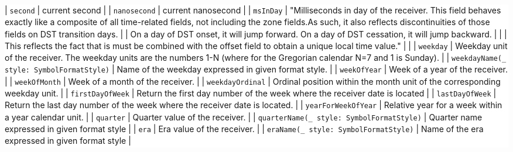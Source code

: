 | `second`                                                                                                    | current second                                                                                                                                                                                                                | 
| `nanosecond`                                                                                                | current nanosecond                                                                                                                                                                                                            | 
| `msInDay`                                                                                                   | "Milliseconds in day of the receiver. This field behaves exactly like a composite of all time-related fields, not including the zone fields.As such, it also reflects discontinuities of those fields on DST transition days. | 
| On a day of DST onset, it will jump forward. On a day of DST cessation, it will jump backward.              |                                                                                                                                                                                                                               | 
| This reflects the fact that is must be combined with the offset field to obtain a unique local time value." |                                                                                                                                                                                                                               | 
| `weekday`                                                                                                   | Weekday unit of the receiver. The weekday units are the numbers 1-N (where for the Gregorian calendar N=7 and 1 is Sunday).                                                                                                   | 
| `weekdayName(_ style: SymbolFormatStyle)`                                                                   | Name of the weekday expressed in given format style.                                                                                                                                                                          | 
| `weekOfYear`                                                                                                | Week of a year of the receiver.                                                                                                                                                                                               | 
| `weekOfMonth`                                                                                               | Week of a month of the receiver.                                                                                                                                                                                              | 
| `weekdayOrdinal`                                                                                            | Ordinal position within the month unit of the corresponding weekday unit.                                                                                                                                                     | 
| `firstDayOfWeek`                                                                                            | Return the first day number of the week where the receiver date is located                                                                                                                                                    | 
| `lastDayOfWeek`                                                                                             | Return the last day number of the week where the receiver date is located.                                                                                                                                                    | 
| `yearForWeekOfYear`                                                                                         | Relative year for a week within a year calendar unit.                                                                                                                                                                         | 
| `quarter`                                                                                                   | Quarter value of the receiver.                                                                                                                                                                                                | 
| `quarterName(_ style: SymbolFormatStyle)`                                                                   | Quarter name expressed in given format style                                                                                                                                                                                  | 
| `era`                                                                                                       | Era value of the receiver.                                                                                                                                                                                                    | 
| `eraName(_ style: SymbolFormatStyle)`                                                                       | Name of the era expressed in given format style                                                                                                                                                                               | 
